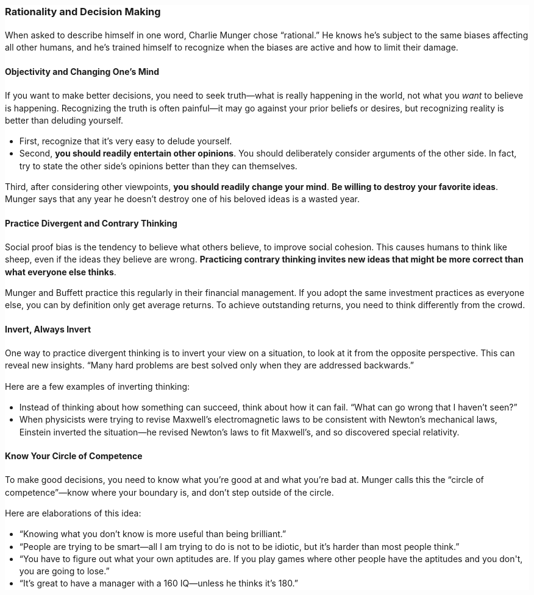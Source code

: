 ### Rationality and Decision Making

When asked to describe himself in one word, Charlie Munger chose “rational.” He knows he’s subject to the same biases affecting all other humans, and he’s trained himself to recognize when the biases are active and how to limit their damage.

#### Objectivity and Changing One’s Mind

If you want to make better decisions, you need to seek truth—what is really happening in the world, not what you _want_ to believe is happening. Recognizing the truth is often painful—it may go against your prior beliefs or desires, but recognizing reality is better than deluding yourself.

  * First, recognize that it’s very easy to delude yourself. 
  * Second, **you should readily entertain other opinions**. You should deliberately consider arguments of the other side. In fact, try to state the other side’s opinions better than they can themselves.



Third, after considering other viewpoints, **you should readily change your mind**. **Be willing to destroy your favorite ideas**. Munger says that any year he doesn’t destroy one of his beloved ideas is a wasted year.

#### Practice Divergent and Contrary Thinking

Social proof bias is the tendency to believe what others believe, to improve social cohesion. This causes humans to think like sheep, even if the ideas they believe are wrong. **Practicing contrary thinking invites new ideas that might be more correct than what everyone else thinks**.

Munger and Buffett practice this regularly in their financial management. If you adopt the same investment practices as everyone else, you can by definition only get average returns. To achieve outstanding returns, you need to think differently from the crowd.

#### Invert, Always Invert

One way to practice divergent thinking is to invert your view on a situation, to look at it from the opposite perspective. This can reveal new insights. “Many hard problems are best solved only when they are addressed backwards.”

Here are a few examples of inverting thinking:

  * Instead of thinking about how something can succeed, think about how it can fail. “What can go wrong that I haven’t seen?”
  * When physicists were trying to revise Maxwell’s electromagnetic laws to be consistent with Newton’s mechanical laws, Einstein inverted the situation—he revised Newton’s laws to fit Maxwell’s, and so discovered special relativity.



#### Know Your Circle of Competence

To make good decisions, you need to know what you’re good at and what you’re bad at. Munger calls this the “circle of competence”—know where your boundary is, and don’t step outside of the circle.

Here are elaborations of this idea:

  * “Knowing what you don’t know is more useful than being brilliant.”
  * “People are trying to be smart—all I am trying to do is not to be idiotic, but it’s harder than most people think.”
  * “You have to figure out what your own aptitudes are. If you play games where other people have the aptitudes and you don't, you are going to lose.”
  * “It’s great to have a manager with a 160 IQ—unless he thinks it’s 180.”
